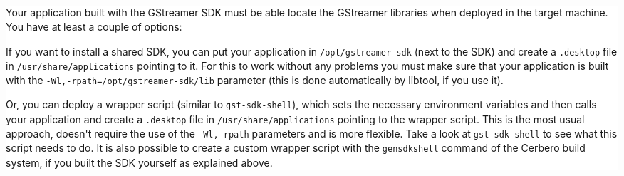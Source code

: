 Your application built with the GStreamer SDK must be able locate the
GStreamer libraries when deployed in the target machine. You have at
least a couple of options:

If you want to install a shared SDK, you can put your application
in `/opt/gstreamer-sdk` (next to the SDK) and create a `.desktop` file
in `/usr/share/applications` pointing to it. For this to work without
any problems you must make sure that your application is built with
the `-Wl,-rpath=/opt/gstreamer-sdk/lib` parameter (this is done
automatically by libtool, if you use it).

Or, you can deploy a wrapper script (similar to `gst-sdk-shell`), which
sets the necessary environment variables and then calls your application
and create a `.desktop` file in `/usr/share/applications` pointing to
the wrapper script. This is the most usual approach, doesn't require the
use of the `-Wl,-rpath` parameters and is more flexible. Take a look
at `gst-sdk-shell` to see what this script needs to do. It is also
possible to create a custom wrapper script with
the `gensdkshell` command of the Cerbero build system, if you built
the SDK yourself as explained above.
